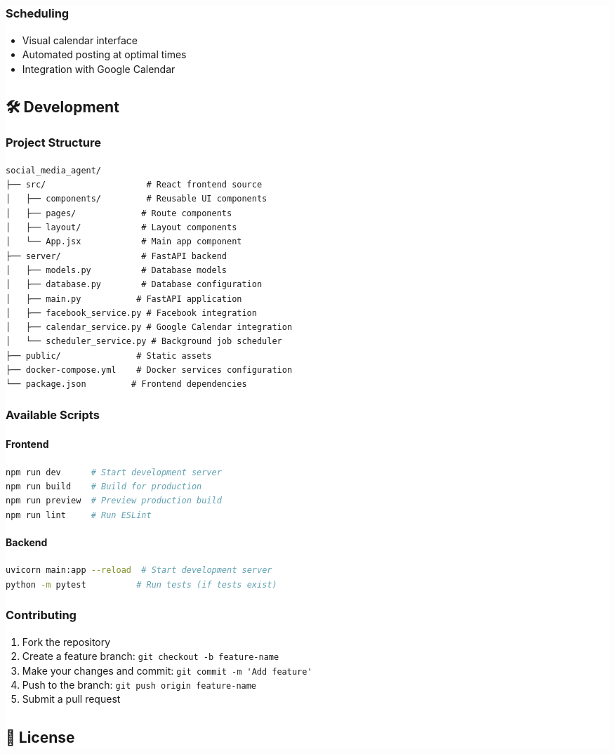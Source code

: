 ### Scheduling
- Visual calendar interface
- Automated posting at optimal times
- Integration with Google Calendar

## 🛠️ Development

### Project Structure
```
social_media_agent/
├── src/                    # React frontend source
│   ├── components/         # Reusable UI components
│   ├── pages/             # Route components
│   ├── layout/            # Layout components
│   └── App.jsx            # Main app component
├── server/                # FastAPI backend
│   ├── models.py          # Database models
│   ├── database.py        # Database configuration
│   ├── main.py           # FastAPI application
│   ├── facebook_service.py # Facebook integration
│   ├── calendar_service.py # Google Calendar integration
│   └── scheduler_service.py # Background job scheduler
├── public/               # Static assets
├── docker-compose.yml    # Docker services configuration
└── package.json         # Frontend dependencies
```

### Available Scripts

#### Frontend
```bash
npm run dev      # Start development server
npm run build    # Build for production
npm run preview  # Preview production build
npm run lint     # Run ESLint
```

#### Backend
```bash
uvicorn main:app --reload  # Start development server
python -m pytest          # Run tests (if tests exist)
```

### Contributing
1. Fork the repository
2. Create a feature branch: `git checkout -b feature-name`
3. Make your changes and commit: `git commit -m 'Add feature'`
4. Push to the branch: `git push origin feature-name`
5. Submit a pull request

## 📝 License
